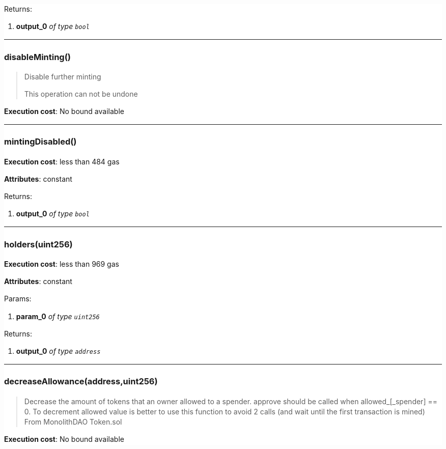Returns:


1. **output_0** *of type `bool`*

--- 
### disableMinting()
>
>Disable further minting
>
> This operation can not be undone


**Execution cost**: No bound available




--- 
### mintingDisabled()


**Execution cost**: less than 484 gas

**Attributes**: constant



Returns:


1. **output_0** *of type `bool`*

--- 
### holders(uint256)


**Execution cost**: less than 969 gas

**Attributes**: constant


Params:

1. **param_0** *of type `uint256`*

Returns:


1. **output_0** *of type `address`*

--- 
### decreaseAllowance(address,uint256)
>
> Decrease the amount of tokens that an owner allowed to a spender. approve should be called when allowed_[_spender] == 0. To decrement allowed value is better to use this function to avoid 2 calls (and wait until the first transaction is mined) From MonolithDAO Token.sol


**Execution cost**: No bound available
